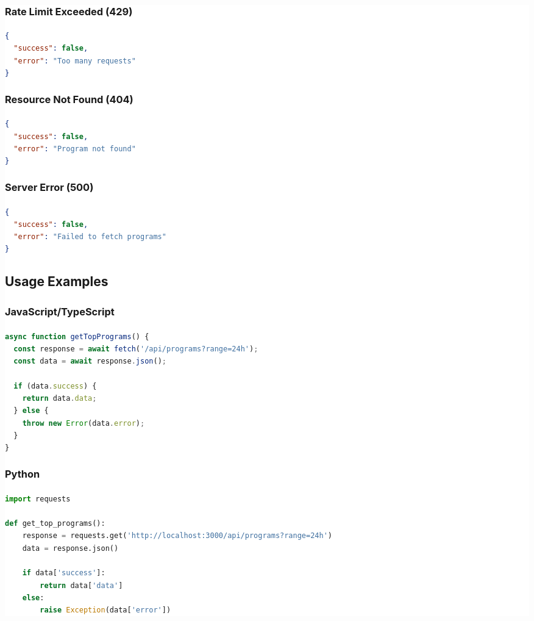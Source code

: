 ### Rate Limit Exceeded (429)

```json
{
  "success": false,
  "error": "Too many requests"
}
```

### Resource Not Found (404)

```json
{
  "success": false,
  "error": "Program not found"
}
```

### Server Error (500)

```json
{
  "success": false,
  "error": "Failed to fetch programs"
}
```

## Usage Examples

### JavaScript/TypeScript

```typescript
async function getTopPrograms() {
  const response = await fetch('/api/programs?range=24h');
  const data = await response.json();
  
  if (data.success) {
    return data.data;
  } else {
    throw new Error(data.error);
  }
}
```

### Python

```python
import requests

def get_top_programs():
    response = requests.get('http://localhost:3000/api/programs?range=24h')
    data = response.json()
    
    if data['success']:
        return data['data']
    else:
        raise Exception(data['error'])
```
